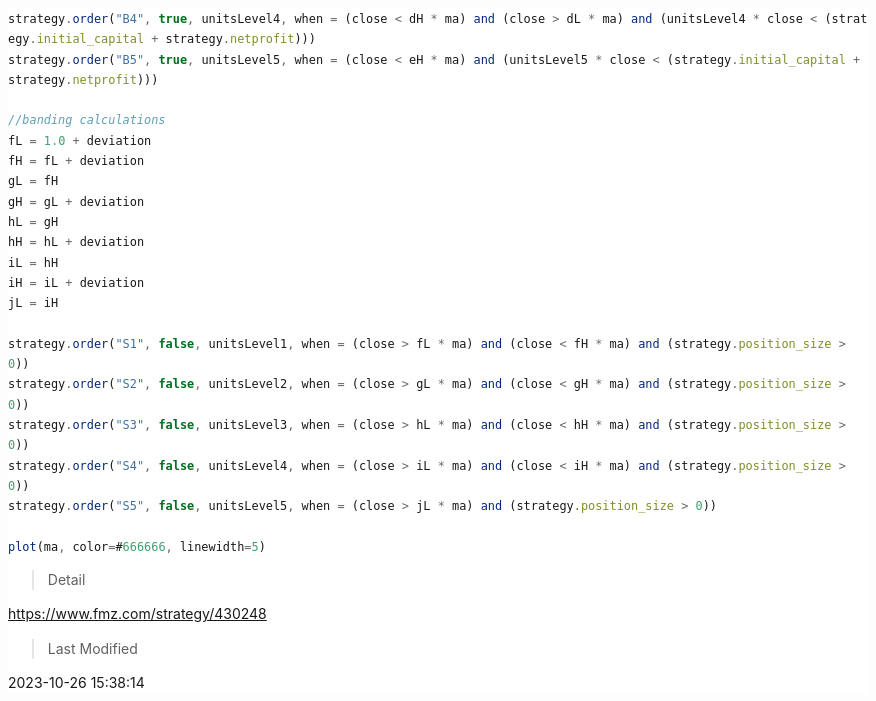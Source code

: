 ``` javascript
strategy.order("B4", true, unitsLevel4, when = (close < dH * ma) and (close > dL * ma) and (unitsLevel4 * close < (strategy.initial_capital + strategy.netprofit)))
strategy.order("B5", true, unitsLevel5, when = (close < eH * ma) and (unitsLevel5 * close < (strategy.initial_capital + strategy.netprofit)))

//banding calculations
fL = 1.0 + deviation
fH = fL + deviation
gL = fH
gH = gL + deviation
hL = gH
hH = hL + deviation
iL = hH
iH = iL + deviation
jL = iH

strategy.order("S1", false, unitsLevel1, when = (close > fL * ma) and (close < fH * ma) and (strategy.position_size > 0))
strategy.order("S2", false, unitsLevel2, when = (close > gL * ma) and (close < gH * ma) and (strategy.position_size > 0))
strategy.order("S3", false, unitsLevel3, when = (close > hL * ma) and (close < hH * ma) and (strategy.position_size > 0))
strategy.order("S4", false, unitsLevel4, when = (close > iL * ma) and (close < iH * ma) and (strategy.position_size > 0))
strategy.order("S5", false, unitsLevel5, when = (close > jL * ma) and (strategy.position_size > 0))

plot(ma, color=#666666, linewidth=5)
```

> Detail

https://www.fmz.com/strategy/430248

> Last Modified

2023-10-26 15:38:14

